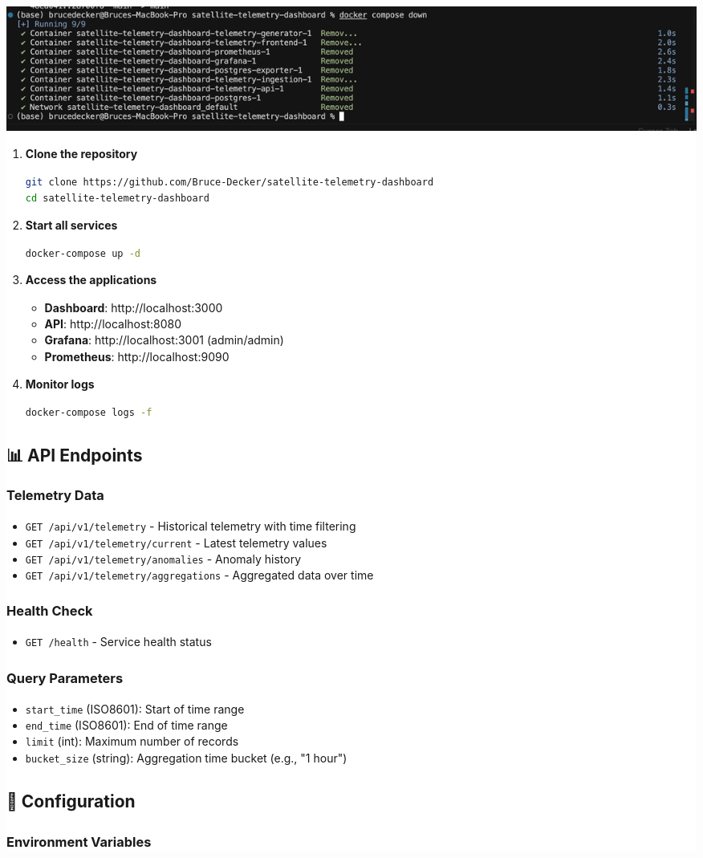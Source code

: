 ![docker compose down](screenshots/docker_compose_down.png)

1. **Clone the repository**
   ```bash
   git clone https://github.com/Bruce-Decker/satellite-telemetry-dashboard
   cd satellite-telemetry-dashboard
   ```

2. **Start all services**
   ```bash
   docker-compose up -d
   ```

3. **Access the applications**
   - **Dashboard**: http://localhost:3000
   - **API**: http://localhost:8080
   - **Grafana**: http://localhost:3001 (admin/admin)
   - **Prometheus**: http://localhost:9090

4. **Monitor logs**
   ```bash
   docker-compose logs -f
   ```

## 📊 API Endpoints

### Telemetry Data
- `GET /api/v1/telemetry` - Historical telemetry with time filtering
- `GET /api/v1/telemetry/current` - Latest telemetry values
- `GET /api/v1/telemetry/anomalies` - Anomaly history
- `GET /api/v1/telemetry/aggregations` - Aggregated data over time

### Health Check
- `GET /health` - Service health status

### Query Parameters
- `start_time` (ISO8601): Start of time range
- `end_time` (ISO8601): End of time range
- `limit` (int): Maximum number of records
- `bucket_size` (string): Aggregation time bucket (e.g., "1 hour")

## 🔧 Configuration

### Environment Variables
